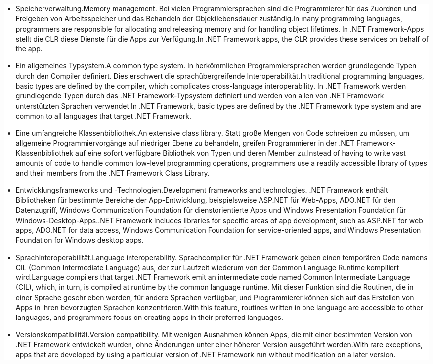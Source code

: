 - <span data-ttu-id="d77c8-113">Speicherverwaltung.</span><span class="sxs-lookup"><span data-stu-id="d77c8-113">Memory management.</span></span> <span data-ttu-id="d77c8-114">Bei vielen Programmiersprachen sind die Programmierer für das Zuordnen und Freigeben von Arbeitsspeicher und das Behandeln der Objektlebensdauer zuständig.</span><span class="sxs-lookup"><span data-stu-id="d77c8-114">In many programming languages, programmers are responsible for allocating and releasing memory and for handling object lifetimes.</span></span> <span data-ttu-id="d77c8-115">In .NET Framework-Apps stellt die CLR diese Dienste für die Apps zur Verfügung.</span><span class="sxs-lookup"><span data-stu-id="d77c8-115">In .NET Framework apps, the CLR provides these services on behalf of the app.</span></span>

- <span data-ttu-id="d77c8-116">Ein allgemeines Typsystem.</span><span class="sxs-lookup"><span data-stu-id="d77c8-116">A common type system.</span></span> <span data-ttu-id="d77c8-117">In herkömmlichen Programmiersprachen werden grundlegende Typen durch den Compiler definiert. Dies erschwert die sprachübergreifende Interoperabilität.</span><span class="sxs-lookup"><span data-stu-id="d77c8-117">In traditional programming languages, basic types are defined by the compiler, which complicates cross-language interoperability.</span></span> <span data-ttu-id="d77c8-118">In .NET Framework werden grundlegende Typen durch das .NET Framework-Typsystem definiert und werden von allen von .NET Framework unterstützten Sprachen verwendet.</span><span class="sxs-lookup"><span data-stu-id="d77c8-118">In .NET Framework, basic types are defined by the .NET Framework type system and are common to all languages that target .NET Framework.</span></span>

- <span data-ttu-id="d77c8-119">Eine umfangreiche Klassenbibliothek.</span><span class="sxs-lookup"><span data-stu-id="d77c8-119">An extensive class library.</span></span> <span data-ttu-id="d77c8-120">Statt große Mengen von Code schreiben zu müssen, um allgemeine Programmiervorgänge auf niedriger Ebene zu behandeln, greifen Programmierer in der .NET Framework-Klassenbibliothek auf eine sofort verfügbare Bibliothek von Typen und deren Member zu.</span><span class="sxs-lookup"><span data-stu-id="d77c8-120">Instead of having to write vast amounts of code to handle common low-level programming operations, programmers use a readily accessible library of types and their members from the .NET Framework Class Library.</span></span>

- <span data-ttu-id="d77c8-121">Entwicklungsframeworks und -Technologien.</span><span class="sxs-lookup"><span data-stu-id="d77c8-121">Development frameworks and technologies.</span></span> <span data-ttu-id="d77c8-122">.NET Framework enthält Bibliotheken für bestimmte Bereiche der App-Entwicklung, beispielsweise ASP.NET für Web-Apps, ADO.NET für den Datenzugriff, Windows Communication Foundation für dienstorientierte Apps und Windows Presentation Foundation für Windows-Desktop-Apps.</span><span class="sxs-lookup"><span data-stu-id="d77c8-122">.NET Framework includes libraries for specific areas of app development, such as ASP.NET for web apps, ADO.NET for data access, Windows Communication Foundation for service-oriented apps, and Windows Presentation Foundation for Windows desktop apps.</span></span>

- <span data-ttu-id="d77c8-123">Sprachinteroperabilität.</span><span class="sxs-lookup"><span data-stu-id="d77c8-123">Language interoperability.</span></span> <span data-ttu-id="d77c8-124">Sprachcompiler für .NET Framework geben einen temporären Code namens CIL (Common Intermediate Language) aus, der zur Laufzeit wiederum von der Common Language Runtime kompiliert wird.</span><span class="sxs-lookup"><span data-stu-id="d77c8-124">Language compilers that target .NET Framework emit an intermediate code named Common Intermediate Language (CIL), which, in turn, is compiled at runtime by the common language runtime.</span></span> <span data-ttu-id="d77c8-125">Mit dieser Funktion sind die Routinen, die in einer Sprache geschrieben werden, für andere Sprachen verfügbar, und Programmierer können sich auf das Erstellen von Apps in ihren bevorzugten Sprachen konzentrieren.</span><span class="sxs-lookup"><span data-stu-id="d77c8-125">With this feature, routines written in one language are accessible to other languages, and programmers focus on creating apps in their preferred languages.</span></span>

- <span data-ttu-id="d77c8-126">Versionskompatibilität.</span><span class="sxs-lookup"><span data-stu-id="d77c8-126">Version compatibility.</span></span> <span data-ttu-id="d77c8-127">Mit wenigen Ausnahmen können Apps, die mit einer bestimmten Version von .NET Framework entwickelt wurden, ohne Änderungen unter einer höheren Version ausgeführt werden.</span><span class="sxs-lookup"><span data-stu-id="d77c8-127">With rare exceptions, apps that are developed by using a particular version of .NET Framework run without modification on a later version.</span></span>
